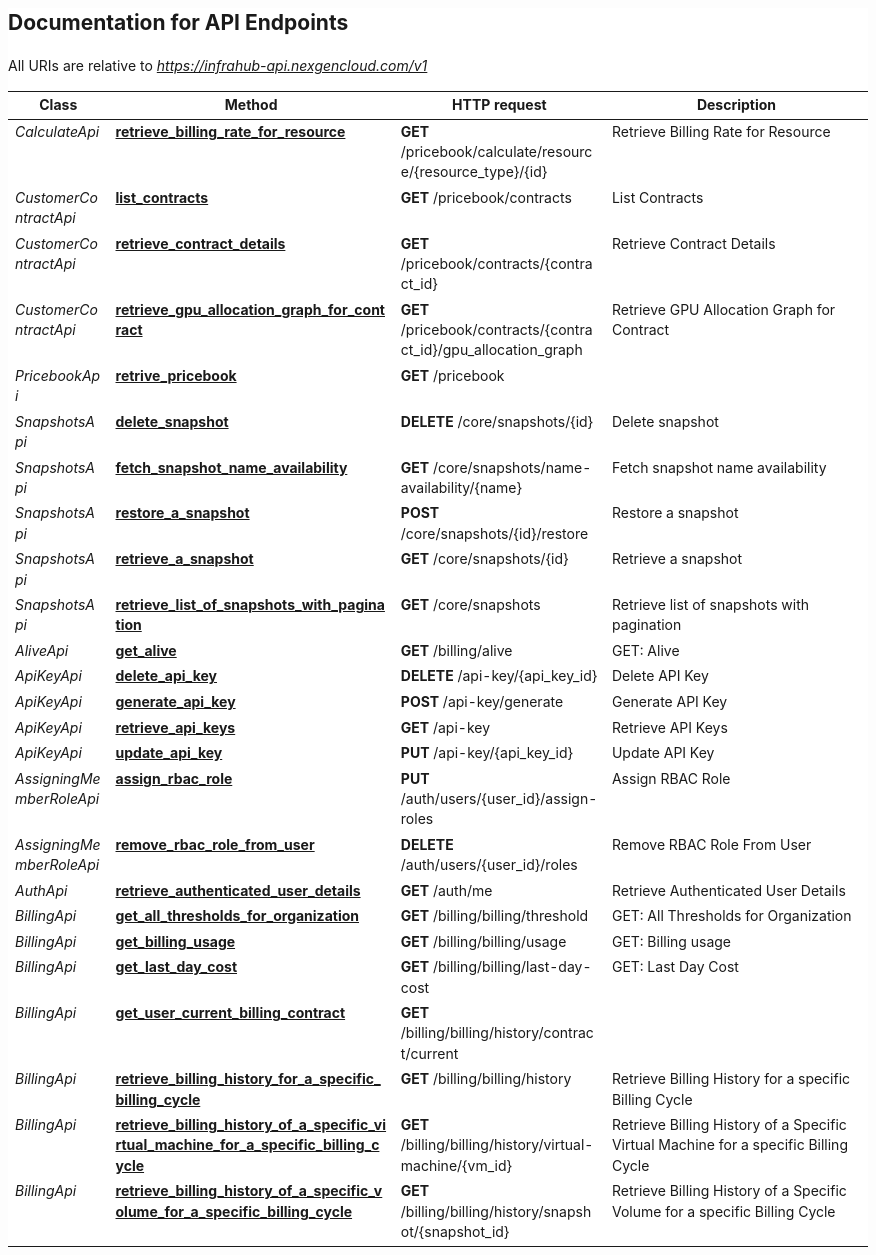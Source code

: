 ## Documentation for API Endpoints

All URIs are relative to *https://infrahub-api.nexgencloud.com/v1*

Class | Method | HTTP request | Description
------------ | ------------- | ------------- | -------------
*CalculateApi* | [**retrieve_billing_rate_for_resource**](docs/CalculateApi.md#retrieve_billing_rate_for_resource) | **GET** /pricebook/calculate/resource/{resource_type}/{id} | Retrieve Billing Rate for Resource
*CustomerContractApi* | [**list_contracts**](docs/CustomerContractApi.md#list_contracts) | **GET** /pricebook/contracts | List Contracts
*CustomerContractApi* | [**retrieve_contract_details**](docs/CustomerContractApi.md#retrieve_contract_details) | **GET** /pricebook/contracts/{contract_id} | Retrieve Contract Details
*CustomerContractApi* | [**retrieve_gpu_allocation_graph_for_contract**](docs/CustomerContractApi.md#retrieve_gpu_allocation_graph_for_contract) | **GET** /pricebook/contracts/{contract_id}/gpu_allocation_graph | Retrieve GPU Allocation Graph for Contract
*PricebookApi* | [**retrive_pricebook**](docs/PricebookApi.md#retrive_pricebook) | **GET** /pricebook | 
*SnapshotsApi* | [**delete_snapshot**](docs/SnapshotsApi.md#delete_snapshot) | **DELETE** /core/snapshots/{id} | Delete snapshot
*SnapshotsApi* | [**fetch_snapshot_name_availability**](docs/SnapshotsApi.md#fetch_snapshot_name_availability) | **GET** /core/snapshots/name-availability/{name} | Fetch snapshot name availability
*SnapshotsApi* | [**restore_a_snapshot**](docs/SnapshotsApi.md#restore_a_snapshot) | **POST** /core/snapshots/{id}/restore | Restore a snapshot
*SnapshotsApi* | [**retrieve_a_snapshot**](docs/SnapshotsApi.md#retrieve_a_snapshot) | **GET** /core/snapshots/{id} | Retrieve a snapshot
*SnapshotsApi* | [**retrieve_list_of_snapshots_with_pagination**](docs/SnapshotsApi.md#retrieve_list_of_snapshots_with_pagination) | **GET** /core/snapshots | Retrieve list of snapshots with pagination
*AliveApi* | [**get_alive**](docs/AliveApi.md#get_alive) | **GET** /billing/alive | GET: Alive
*ApiKeyApi* | [**delete_api_key**](docs/ApiKeyApi.md#delete_api_key) | **DELETE** /api-key/{api_key_id} | Delete API Key
*ApiKeyApi* | [**generate_api_key**](docs/ApiKeyApi.md#generate_api_key) | **POST** /api-key/generate | Generate API Key
*ApiKeyApi* | [**retrieve_api_keys**](docs/ApiKeyApi.md#retrieve_api_keys) | **GET** /api-key | Retrieve API Keys
*ApiKeyApi* | [**update_api_key**](docs/ApiKeyApi.md#update_api_key) | **PUT** /api-key/{api_key_id} | Update API Key
*AssigningMemberRoleApi* | [**assign_rbac_role**](docs/AssigningMemberRoleApi.md#assign_rbac_role) | **PUT** /auth/users/{user_id}/assign-roles | Assign RBAC Role
*AssigningMemberRoleApi* | [**remove_rbac_role_from_user**](docs/AssigningMemberRoleApi.md#remove_rbac_role_from_user) | **DELETE** /auth/users/{user_id}/roles | Remove RBAC Role From User
*AuthApi* | [**retrieve_authenticated_user_details**](docs/AuthApi.md#retrieve_authenticated_user_details) | **GET** /auth/me | Retrieve Authenticated User Details
*BillingApi* | [**get_all_thresholds_for_organization**](docs/BillingApi.md#get_all_thresholds_for_organization) | **GET** /billing/billing/threshold | GET: All Thresholds for Organization
*BillingApi* | [**get_billing_usage**](docs/BillingApi.md#get_billing_usage) | **GET** /billing/billing/usage | GET: Billing usage
*BillingApi* | [**get_last_day_cost**](docs/BillingApi.md#get_last_day_cost) | **GET** /billing/billing/last-day-cost | GET: Last Day Cost
*BillingApi* | [**get_user_current_billing_contract**](docs/BillingApi.md#get_user_current_billing_contract) | **GET** /billing/billing/history/contract/current | 
*BillingApi* | [**retrieve_billing_history_for_a_specific_billing_cycle**](docs/BillingApi.md#retrieve_billing_history_for_a_specific_billing_cycle) | **GET** /billing/billing/history | Retrieve Billing History for a specific Billing Cycle
*BillingApi* | [**retrieve_billing_history_of_a_specific_virtual_machine_for_a_specific_billing_cycle**](docs/BillingApi.md#retrieve_billing_history_of_a_specific_virtual_machine_for_a_specific_billing_cycle) | **GET** /billing/billing/history/virtual-machine/{vm_id} | Retrieve Billing History of a Specific Virtual Machine for a specific Billing Cycle
*BillingApi* | [**retrieve_billing_history_of_a_specific_volume_for_a_specific_billing_cycle**](docs/BillingApi.md#retrieve_billing_history_of_a_specific_volume_for_a_specific_billing_cycle) | **GET** /billing/billing/history/snapshot/{snapshot_id} | Retrieve Billing History of a Specific Volume for a specific Billing Cycle